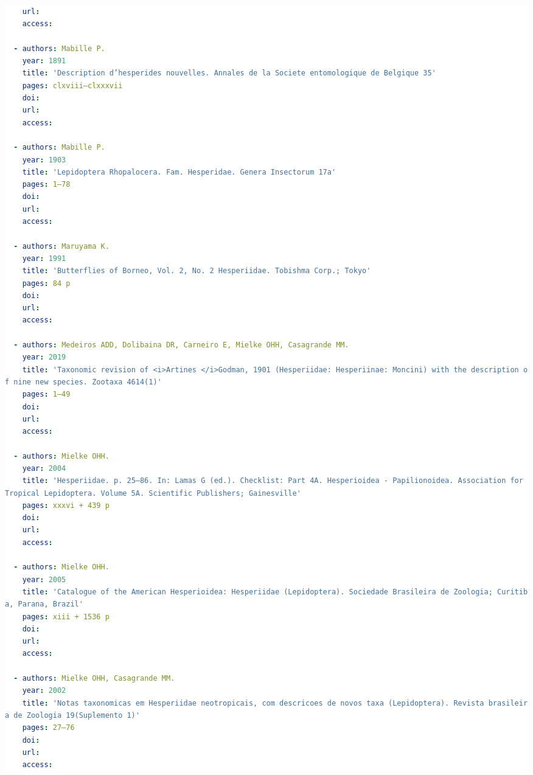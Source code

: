 ```yaml
    url: 
    access: 

  - authors: Mabille P.
    year: 1891
    title: 'Description d’hesperides nouvelles. Annales de la Societe entomologique de Belgique 35'
    pages: clxviii–clxxxvii
    doi: 
    url: 
    access: 

  - authors: Mabille P.
    year: 1903
    title: 'Lepidoptera Rhopalocera. Fam. Hesperidae. Genera Insectorum 17a'
    pages: 1–78
    doi: 
    url: 
    access: 

  - authors: Maruyama K.
    year: 1991
    title: 'Butterflies of Borneo, Vol. 2, No. 2 Hesperiidae. Tobishma Corp.; Tokyo'
    pages: 84 p
    doi: 
    url: 
    access: 

  - authors: Medeiros ADD, Dolibaina DR, Carneiro E, Mielke OHH, Casagrande MM.
    year: 2019
    title: 'Taxonomic revision of <i>Artines </i>Godman, 1901 (Hesperiidae: Hesperiinae: Moncini) with the description of nine new species. Zootaxa 4614(1)'
    pages: 1–49
    doi: 
    url: 
    access: 

  - authors: Mielke OHH.
    year: 2004
    title: 'Hesperiidae. p. 25–86. In: Lamas G (ed.). Checklist: Part 4A. Hesperioidea - Papilionoidea. Association for Tropical Lepidoptera. Volume 5A. Scientific Publishers; Gainesville'
    pages: xxxvi + 439 p
    doi: 
    url: 
    access: 

  - authors: Mielke OHH.
    year: 2005
    title: 'Catalogue of the American Hesperioidea: Hesperiidae (Lepidoptera). Sociedade Brasileira de Zoologia; Curitiba, Parana, Brazil'
    pages: xiii + 1536 p
    doi: 
    url: 
    access: 

  - authors: Mielke OHH, Casagrande MM.
    year: 2002
    title: 'Notas taxonomicas em Hesperiidae neotropicais, com descricoes de novos taxa (Lepidoptera). Revista brasileira de Zoologia 19(Suplemento 1)'
    pages: 27–76
    doi: 
    url: 
    access: 

```